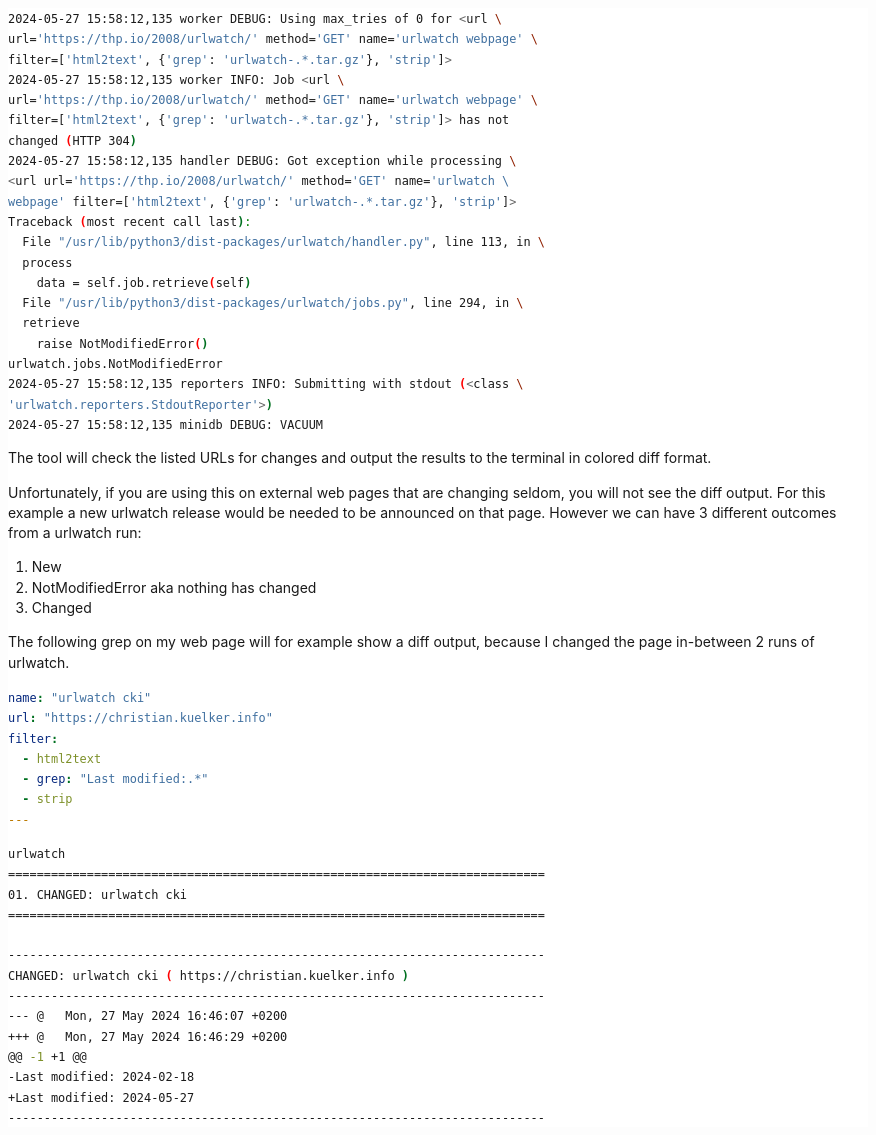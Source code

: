    ```bash
   2024-05-27 15:58:12,135 worker DEBUG: Using max_tries of 0 for <url \
   url='https://thp.io/2008/urlwatch/' method='GET' name='urlwatch webpage' \
   filter=['html2text', {'grep': 'urlwatch-.*.tar.gz'}, 'strip']>
   2024-05-27 15:58:12,135 worker INFO: Job <url \
   url='https://thp.io/2008/urlwatch/' method='GET' name='urlwatch webpage' \
   filter=['html2text', {'grep': 'urlwatch-.*.tar.gz'}, 'strip']> has not
   changed (HTTP 304)
   2024-05-27 15:58:12,135 handler DEBUG: Got exception while processing \
   <url url='https://thp.io/2008/urlwatch/' method='GET' name='urlwatch \
   webpage' filter=['html2text', {'grep': 'urlwatch-.*.tar.gz'}, 'strip']>
   Traceback (most recent call last):
     File "/usr/lib/python3/dist-packages/urlwatch/handler.py", line 113, in \
     process
       data = self.job.retrieve(self)
     File "/usr/lib/python3/dist-packages/urlwatch/jobs.py", line 294, in \
     retrieve
       raise NotModifiedError()
   urlwatch.jobs.NotModifiedError
   2024-05-27 15:58:12,135 reporters INFO: Submitting with stdout (<class \
   'urlwatch.reporters.StdoutReporter'>)
   2024-05-27 15:58:12,135 minidb DEBUG: VACUUM

   ```

   The tool will check the listed URLs for changes and output the results to
   the terminal in colored diff format.

   Unfortunately, if you are using this on external web pages that are
   changing seldom, you will not see the diff output. For this example
   a new urlwatch release would be needed to be announced on that page.
   However we can have 3 different outcomes from a urlwatch run:

   1. New
   2. NotModifiedError aka nothing has changed
   3. Changed

   The following grep on my web page will for example show a diff output,
   because I changed the page in-between 2 runs of urlwatch.

   ```yaml
   name: "urlwatch cki"
   url: "https://christian.kuelker.info"
   filter:
     - html2text
     - grep: "Last modified:.*"
     - strip
   ---
   ```

   ```bash
   urlwatch
   ===========================================================================
   01. CHANGED: urlwatch cki
   ===========================================================================

   ---------------------------------------------------------------------------
   CHANGED: urlwatch cki ( https://christian.kuelker.info )
   ---------------------------------------------------------------------------
   --- @   Mon, 27 May 2024 16:46:07 +0200
   +++ @   Mon, 27 May 2024 16:46:29 +0200
   @@ -1 +1 @@
   -Last modified: 2024-02-18
   +Last modified: 2024-05-27
   ---------------------------------------------------------------------------
   ```
